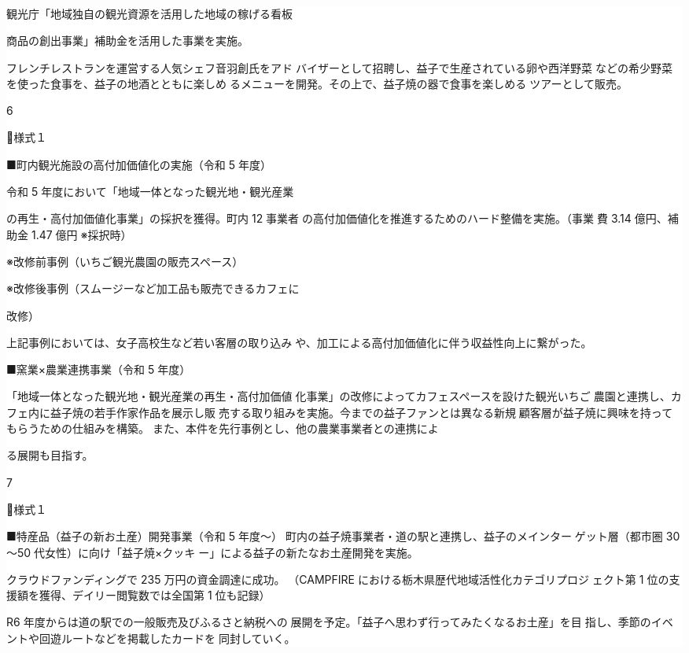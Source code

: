 観光庁「地域独自の観光資源を活用した地域の稼げる看板

商品の創出事業」補助金を活用した事業を実施。

フレンチレストランを運営する人気シェフ音羽創氏をアド
バイザーとして招聘し、益子で生産されている卵や西洋野菜
などの希少野菜を使った食事を、益子の地酒とともに楽しめ
るメニューを開発。その上で、益子焼の器で食事を楽しめる
ツアーとして販売。

6

様式１

■町内観光施設の高付加価値化の実施（令和 5 年度）

令和 5 年度において「地域一体となった観光地・観光産業

の再生・高付加価値化事業」の採択を獲得。町内 12 事業者
の高付加価値化を推進するためのハード整備を実施。（事業
費 3.14 億円、補助金 1.47 億円 ※採択時）

※改修前事例（いちご観光農園の販売スペース）

※改修後事例（スムージーなど加工品も販売できるカフェに

改修）

上記事例においては、女子高校生など若い客層の取り込み
や、加工による高付加価値化に伴う収益性向上に繋がった。

■窯業×農業連携事業（令和 5 年度）

「地域一体となった観光地・観光産業の再生・高付加価値
化事業」の改修によってカフェスペースを設けた観光いちご
農園と連携し、カフェ内に益子焼の若手作家作品を展示し販
売する取り組みを実施。今までの益子ファンとは異なる新規
顧客層が益子焼に興味を持ってもらうための仕組みを構築。
また、本件を先行事例とし、他の農業事業者との連携によ

る展開も目指す。

7

様式１

■特産品（益子の新お土産）開発事業（令和 5 年度～）
  町内の益子焼事業者・道の駅と連携し、益子のメインター
ゲット層（都市圏 30～50 代女性）に向け「益子焼×クッキ
ー」による益子の新たなお土産開発を実施。

クラウドファンディングで 235 万円の資金調達に成功。
（CAMPFIRE における栃木県歴代地域活性化カテゴリプロジ
ェクト第 1 位の支援額を獲得、デイリー閲覧数では全国第 1
位も記録）

R6 年度からは道の駅での一般販売及びふるさと納税への
展開を予定。「益子へ思わず行ってみたくなるお土産」を目
指し、季節のイベントや回遊ルートなどを掲載したカードを
同封していく。
